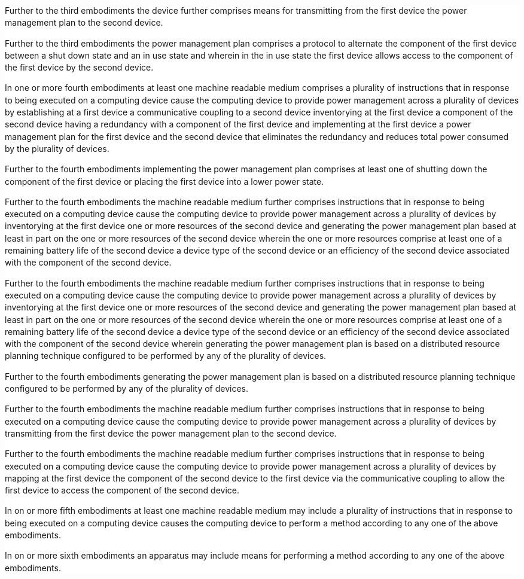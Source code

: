 Further to the third embodiments the device further comprises means for transmitting from the first device the power management plan to the second device.

Further to the third embodiments the power management plan comprises a protocol to alternate the component of the first device between a shut down state and an in use state and wherein in the in use state the first device allows access to the component of the first device by the second device.

In one or more fourth embodiments at least one machine readable medium comprises a plurality of instructions that in response to being executed on a computing device cause the computing device to provide power management across a plurality of devices by establishing at a first device a communicative coupling to a second device inventorying at the first device a component of the second device having a redundancy with a component of the first device and implementing at the first device a power management plan for the first device and the second device that eliminates the redundancy and reduces total power consumed by the plurality of devices.

Further to the fourth embodiments implementing the power management plan comprises at least one of shutting down the component of the first device or placing the first device into a lower power state.

Further to the fourth embodiments the machine readable medium further comprises instructions that in response to being executed on a computing device cause the computing device to provide power management across a plurality of devices by inventorying at the first device one or more resources of the second device and generating the power management plan based at least in part on the one or more resources of the second device wherein the one or more resources comprise at least one of a remaining battery life of the second device a device type of the second device or an efficiency of the second device associated with the component of the second device.

Further to the fourth embodiments the machine readable medium further comprises instructions that in response to being executed on a computing device cause the computing device to provide power management across a plurality of devices by inventorying at the first device one or more resources of the second device and generating the power management plan based at least in part on the one or more resources of the second device wherein the one or more resources comprise at least one of a remaining battery life of the second device a device type of the second device or an efficiency of the second device associated with the component of the second device wherein generating the power management plan is based on a distributed resource planning technique configured to be performed by any of the plurality of devices.

Further to the fourth embodiments generating the power management plan is based on a distributed resource planning technique configured to be performed by any of the plurality of devices.

Further to the fourth embodiments the machine readable medium further comprises instructions that in response to being executed on a computing device cause the computing device to provide power management across a plurality of devices by transmitting from the first device the power management plan to the second device.

Further to the fourth embodiments the machine readable medium further comprises instructions that in response to being executed on a computing device cause the computing device to provide power management across a plurality of devices by mapping at the first device the component of the second device to the first device via the communicative coupling to allow the first device to access the component of the second device.

In on or more fifth embodiments at least one machine readable medium may include a plurality of instructions that in response to being executed on a computing device causes the computing device to perform a method according to any one of the above embodiments.

In on or more sixth embodiments an apparatus may include means for performing a method according to any one of the above embodiments.
